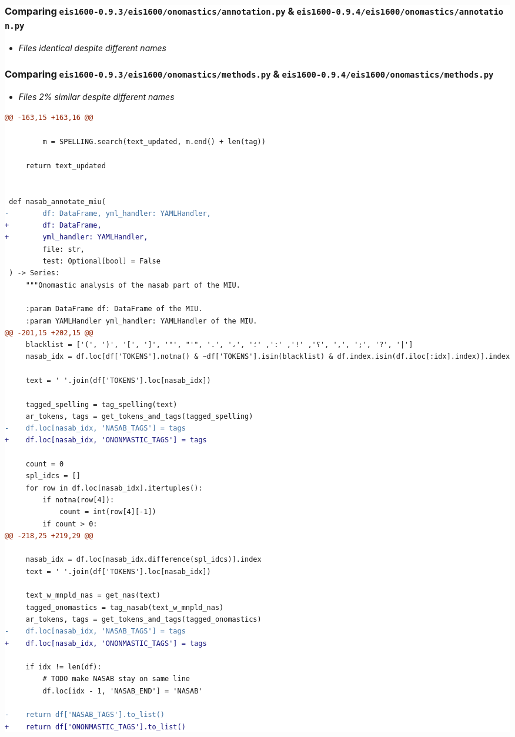 ### Comparing `eis1600-0.9.3/eis1600/onomastics/annotation.py` & `eis1600-0.9.4/eis1600/onomastics/annotation.py`

 * *Files identical despite different names*

### Comparing `eis1600-0.9.3/eis1600/onomastics/methods.py` & `eis1600-0.9.4/eis1600/onomastics/methods.py`

 * *Files 2% similar despite different names*

```diff
@@ -163,15 +163,16 @@
 
         m = SPELLING.search(text_updated, m.end() + len(tag))
 
     return text_updated
 
 
 def nasab_annotate_miu(
-        df: DataFrame, yml_handler: YAMLHandler,
+        df: DataFrame,
+        yml_handler: YAMLHandler,
         file: str,
         test: Optional[bool] = False
 ) -> Series:
     """Onomastic analysis of the nasab part of the MIU.
 
     :param DataFrame df: DataFrame of the MIU.
     :param YAMLHandler yml_handler: YAMLHandler of the MIU.
@@ -201,15 +202,15 @@
     blacklist = ['(', ')', '[', ']', '"', "'", '.', '،', '؟', '!', ':', '؛', ',', ';', '?', '|']
     nasab_idx = df.loc[df['TOKENS'].notna() & ~df['TOKENS'].isin(blacklist) & df.index.isin(df.iloc[:idx].index)].index
 
     text = ' '.join(df['TOKENS'].loc[nasab_idx])
 
     tagged_spelling = tag_spelling(text)
     ar_tokens, tags = get_tokens_and_tags(tagged_spelling)
-    df.loc[nasab_idx, 'NASAB_TAGS'] = tags
+    df.loc[nasab_idx, 'ONONMASTIC_TAGS'] = tags
 
     count = 0
     spl_idcs = []
     for row in df.loc[nasab_idx].itertuples():
         if notna(row[4]):
             count = int(row[4][-1])
         if count > 0:
@@ -218,25 +219,29 @@
 
     nasab_idx = df.loc[nasab_idx.difference(spl_idcs)].index
     text = ' '.join(df['TOKENS'].loc[nasab_idx])
 
     text_w_mnpld_nas = get_nas(text)
     tagged_onomastics = tag_nasab(text_w_mnpld_nas)
     ar_tokens, tags = get_tokens_and_tags(tagged_onomastics)
-    df.loc[nasab_idx, 'NASAB_TAGS'] = tags
+    df.loc[nasab_idx, 'ONONMASTIC_TAGS'] = tags
 
     if idx != len(df):
         # TODO make NASAB stay on same line
         df.loc[idx - 1, 'NASAB_END'] = 'NASAB'
 
-    return df['NASAB_TAGS'].to_list()
+    return df['ONONMASTIC_TAGS'].to_list()
```